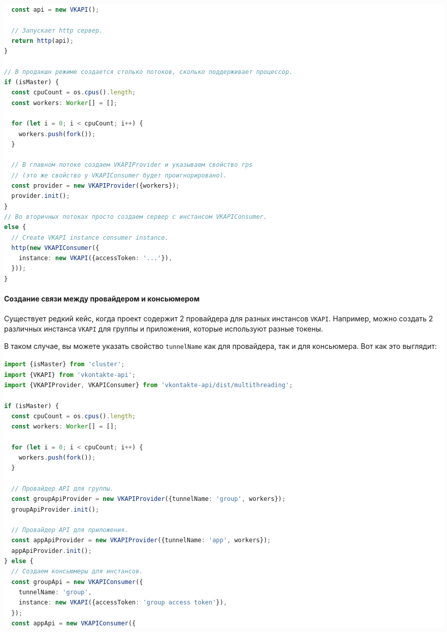 ```typescript
  const api = new VKAPI();
  
  // Запускает http сервер.
  return http(api);
}

// В продакшн режиме создается столько потоков, сколько поддерживает процессор.
if (isMaster) {
  const cpuCount = os.cpus().length;
  const workers: Worker[] = [];

  for (let i = 0; i < cpuCount; i++) {
    workers.push(fork());
  }

  // В главном потоке создаем VKAPIProvider и указываем свойство rps 
  // (это же свойство у VKAPIConsumer будет проигнорировано).
  const provider = new VKAPIProvider({workers});
  provider.init();
}
// Во вторичных потоках просто создаем сервер с инстансом VKAPIConsumer.
else {
  // Create VKAPI instance consumer instance.
  http(new VKAPIConsumer({
    instance: new VKAPI({accessToken: '...'}),
  }));
}
```

#### Создание связи между провайдером и консьюмером

Существует редкий кейс, когда проект содержит 2 провайдера для разных
инстансов `VKAPI`. Например, можно создать 2 различных инстанса `VKAPI` для
группы и приложения, которые используют разные токены.

В таком случае, вы можете указать свойство `tunnelName` как для провайдера,
так и для консьюмера. Вот как это выглядит:

```typescript
import {isMaster} from 'cluster'; 
import {VKAPI} from 'vkontakte-api';
import {VKAPIProvider, VKAPIConsumer} from 'vkontakte-api/dist/multithreading';

if (isMaster) {
  const cpuCount = os.cpus().length;
  const workers: Worker[] = [];

  for (let i = 0; i < cpuCount; i++) {
    workers.push(fork());
  }

  // Провайдер API для группы.
  const groupApiProvider = new VKAPIProvider({tunnelName: 'group', workers});
  groupApiProvider.init();

  // Провайдер API для приложения.
  const appApiProvider = new VKAPIProvider({tunnelName: 'app', workers});
  appApiProvider.init(); 
} else {
  // Создаем консьюмеры для инстансов.
  const groupApi = new VKAPIConsumer({
    tunnelName: 'group',
    instance: new VKAPI({accessToken: 'group access token'}),
  });
  const appApi = new VKAPIConsumer({
```